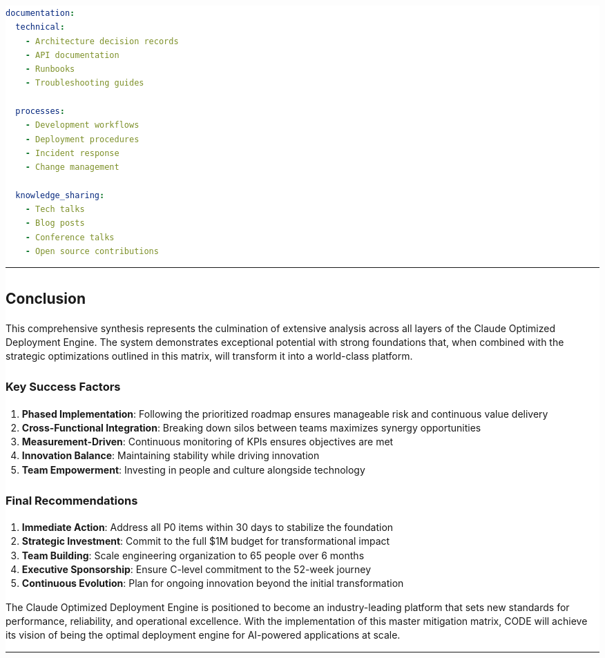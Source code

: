 ```yaml
documentation:
  technical:
    - Architecture decision records
    - API documentation
    - Runbooks
    - Troubleshooting guides
    
  processes:
    - Development workflows
    - Deployment procedures
    - Incident response
    - Change management
    
  knowledge_sharing:
    - Tech talks
    - Blog posts
    - Conference talks
    - Open source contributions
```

---

## Conclusion

This comprehensive synthesis represents the culmination of extensive analysis across all layers of the Claude Optimized Deployment Engine. The system demonstrates exceptional potential with strong foundations that, when combined with the strategic optimizations outlined in this matrix, will transform it into a world-class platform.

### Key Success Factors

1. **Phased Implementation**: Following the prioritized roadmap ensures manageable risk and continuous value delivery
2. **Cross-Functional Integration**: Breaking down silos between teams maximizes synergy opportunities
3. **Measurement-Driven**: Continuous monitoring of KPIs ensures objectives are met
4. **Innovation Balance**: Maintaining stability while driving innovation
5. **Team Empowerment**: Investing in people and culture alongside technology

### Final Recommendations

1. **Immediate Action**: Address all P0 items within 30 days to stabilize the foundation
2. **Strategic Investment**: Commit to the full $1M budget for transformational impact
3. **Team Building**: Scale engineering organization to 65 people over 6 months
4. **Executive Sponsorship**: Ensure C-level commitment to the 52-week journey
5. **Continuous Evolution**: Plan for ongoing innovation beyond the initial transformation

The Claude Optimized Deployment Engine is positioned to become an industry-leading platform that sets new standards for performance, reliability, and operational excellence. With the implementation of this master mitigation matrix, CODE will achieve its vision of being the optimal deployment engine for AI-powered applications at scale.

---